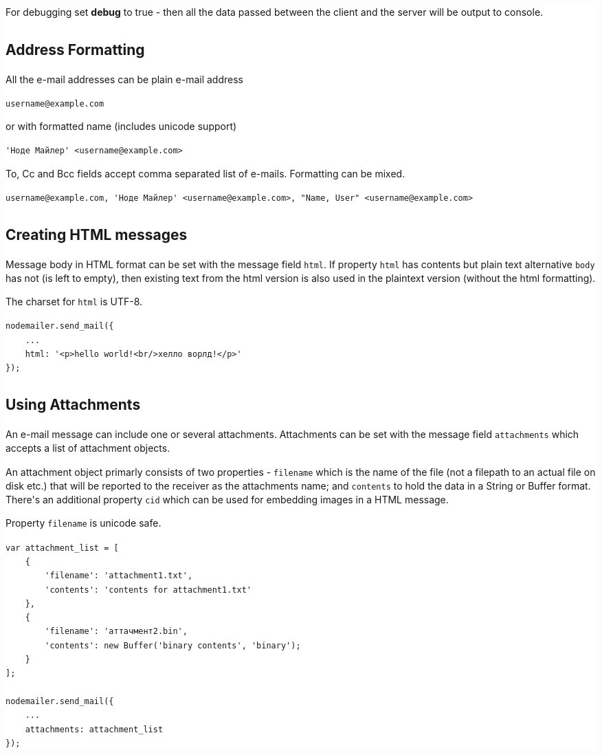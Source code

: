 For debugging set **debug** to true - then all the data passed between the client and the server will be output to console.

Address Formatting
------------------

All the e-mail addresses can be plain e-mail address

    username@example.com

or with formatted name (includes unicode support)

    'Ноде Майлер' <username@example.com>

To, Cc and Bcc fields accept comma separated list of e-mails. Formatting can be mixed.

    username@example.com, 'Ноде Майлер' <username@example.com>, "Name, User" <username@example.com>

Creating HTML messages
----------------------

Message body in HTML format can be set with the message field `html`. If property `html` has contents but plain text alternative `body` has not (is left to empty), then existing text from the html version is also used in the plaintext version (without the html formatting).

The charset for `html` is UTF-8.

    nodemailer.send_mail({
        ...
        html: '<p>hello world!<br/>хелло ворлд!</p>'
    });

Using Attachments
-----------------

An e-mail message can include one or several attachments. Attachments can be set with the message field `attachments` which accepts a list of attachment objects.

An attachment object primarly consists of two properties - `filename` which is the name of the file (not a filepath to an actual file on disk etc.) that will be reported to the receiver as the attachments name; and `contents` to hold the data in a String or Buffer format.
There's an additional property `cid`  which can be used for embedding images in a HTML message.

Property `filename` is unicode safe.

    var attachment_list = [
        {
            'filename': 'attachment1.txt',
            'contents': 'contents for attachment1.txt'
        },
        {
            'filename': 'аттачмент2.bin',
            'contents': new Buffer('binary contents', 'binary');
        }
    ];

    nodemailer.send_mail({
        ...
        attachments: attachment_list
    });
